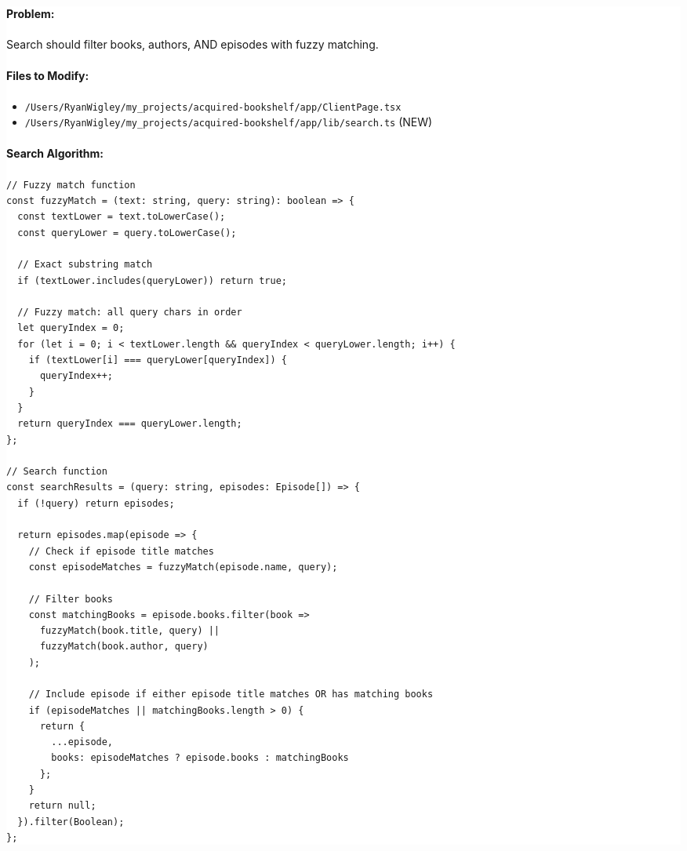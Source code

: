 #### Problem:
Search should filter books, authors, AND episodes with fuzzy matching.

#### Files to Modify:
- `/Users/RyanWigley/my_projects/acquired-bookshelf/app/ClientPage.tsx`
- `/Users/RyanWigley/my_projects/acquired-bookshelf/app/lib/search.ts` (NEW)

#### Search Algorithm:
```tsx
// Fuzzy match function
const fuzzyMatch = (text: string, query: string): boolean => {
  const textLower = text.toLowerCase();
  const queryLower = query.toLowerCase();

  // Exact substring match
  if (textLower.includes(queryLower)) return true;

  // Fuzzy match: all query chars in order
  let queryIndex = 0;
  for (let i = 0; i < textLower.length && queryIndex < queryLower.length; i++) {
    if (textLower[i] === queryLower[queryIndex]) {
      queryIndex++;
    }
  }
  return queryIndex === queryLower.length;
};

// Search function
const searchResults = (query: string, episodes: Episode[]) => {
  if (!query) return episodes;

  return episodes.map(episode => {
    // Check if episode title matches
    const episodeMatches = fuzzyMatch(episode.name, query);

    // Filter books
    const matchingBooks = episode.books.filter(book =>
      fuzzyMatch(book.title, query) ||
      fuzzyMatch(book.author, query)
    );

    // Include episode if either episode title matches OR has matching books
    if (episodeMatches || matchingBooks.length > 0) {
      return {
        ...episode,
        books: episodeMatches ? episode.books : matchingBooks
      };
    }
    return null;
  }).filter(Boolean);
};
```
